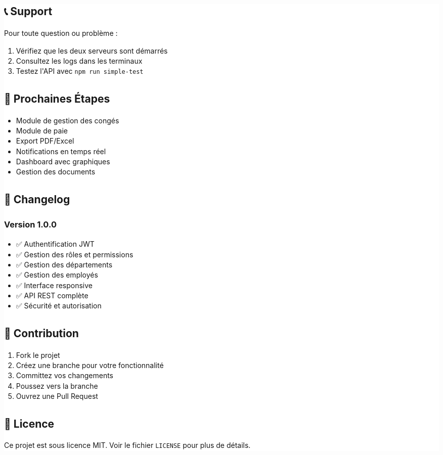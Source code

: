 ## 📞 Support

Pour toute question ou problème :

1. Vérifiez que les deux serveurs sont démarrés
2. Consultez les logs dans les terminaux
3. Testez l'API avec `npm run simple-test`

## 🎯 Prochaines Étapes

* Module de gestion des congés
* Module de paie
* Export PDF/Excel
* Notifications en temps réel
* Dashboard avec graphiques
* Gestion des documents

## 📝 Changelog

### Version 1.0.0
* ✅ Authentification JWT
* ✅ Gestion des rôles et permissions
* ✅ Gestion des départements
* ✅ Gestion des employés
* ✅ Interface responsive
* ✅ API REST complète
* ✅ Sécurité et autorisation

## 🤝 Contribution

1. Fork le projet
2. Créez une branche pour votre fonctionnalité
3. Committez vos changements
4. Poussez vers la branche
5. Ouvrez une Pull Request

## 📄 Licence

Ce projet est sous licence MIT. Voir le fichier `LICENSE` pour plus de détails. 
